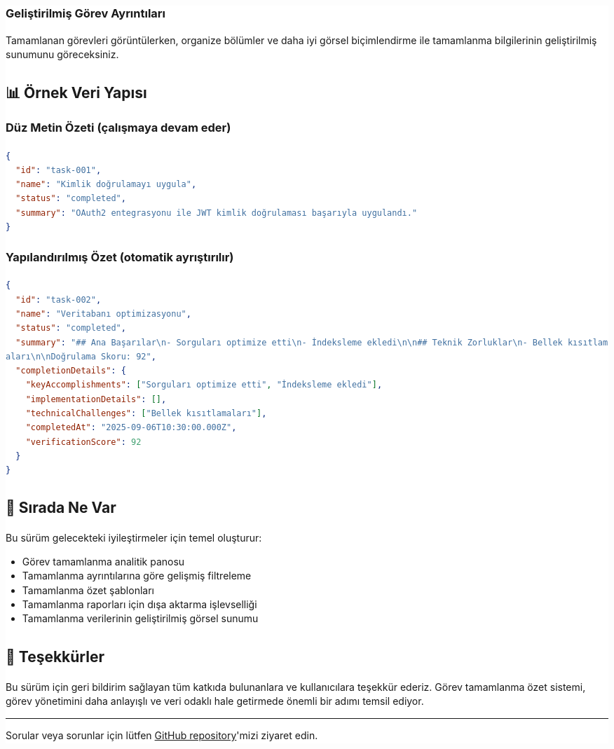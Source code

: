 ### Geliştirilmiş Görev Ayrıntıları

Tamamlanan görevleri görüntülerken, organize bölümler ve daha iyi görsel biçimlendirme ile tamamlanma bilgilerinin geliştirilmiş sunumunu göreceksiniz.

## 📊 Örnek Veri Yapısı

### Düz Metin Özeti (çalışmaya devam eder)
```json
{
  "id": "task-001",
  "name": "Kimlik doğrulamayı uygula",
  "status": "completed",
  "summary": "OAuth2 entegrasyonu ile JWT kimlik doğrulaması başarıyla uygulandı."
}
```

### Yapılandırılmış Özet (otomatik ayrıştırılır)
```json
{
  "id": "task-002",
  "name": "Veritabanı optimizasyonu",
  "status": "completed",
  "summary": "## Ana Başarılar\n- Sorguları optimize etti\n- İndeksleme ekledi\n\n## Teknik Zorluklar\n- Bellek kısıtlamaları\n\nDoğrulama Skoru: 92",
  "completionDetails": {
    "keyAccomplishments": ["Sorguları optimize etti", "İndeksleme ekledi"],
    "implementationDetails": [],
    "technicalChallenges": ["Bellek kısıtlamaları"],
    "completedAt": "2025-09-06T10:30:00.000Z",
    "verificationScore": 92
  }
}
```

## 🚀 Sırada Ne Var

Bu sürüm gelecekteki iyileştirmeler için temel oluşturur:
- Görev tamamlanma analitik panosu
- Tamamlanma ayrıntılarına göre gelişmiş filtreleme
- Tamamlanma özet şablonları
- Tamamlanma raporları için dışa aktarma işlevselliği
- Tamamlanma verilerinin geliştirilmiş görsel sunumu

## 🙏 Teşekkürler

Bu sürüm için geri bildirim sağlayan tüm katkıda bulunanlara ve kullanıcılara teşekkür ederiz. Görev tamamlanma özet sistemi, görev yönetimini daha anlayışlı ve veri odaklı hale getirmede önemli bir adımı temsil ediyor.

---

Sorular veya sorunlar için lütfen [GitHub repository](https://github.com/your-repo/shrimp-task-viewer)'mizi ziyaret edin.